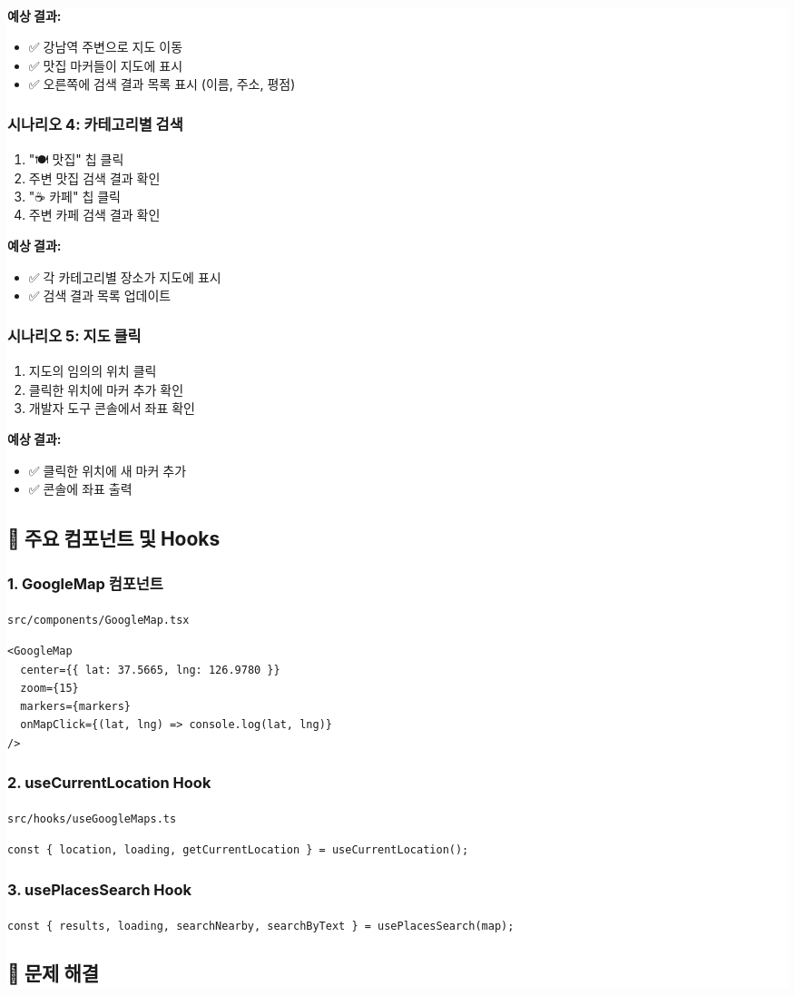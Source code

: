 **예상 결과:**
- ✅ 강남역 주변으로 지도 이동
- ✅ 맛집 마커들이 지도에 표시
- ✅ 오른쪽에 검색 결과 목록 표시 (이름, 주소, 평점)

### **시나리오 4: 카테고리별 검색**
1. "🍽️ 맛집" 칩 클릭
2. 주변 맛집 검색 결과 확인
3. "☕ 카페" 칩 클릭
4. 주변 카페 검색 결과 확인

**예상 결과:**
- ✅ 각 카테고리별 장소가 지도에 표시
- ✅ 검색 결과 목록 업데이트

### **시나리오 5: 지도 클릭**
1. 지도의 임의의 위치 클릭
2. 클릭한 위치에 마커 추가 확인
3. 개발자 도구 콘솔에서 좌표 확인

**예상 결과:**
- ✅ 클릭한 위치에 새 마커 추가
- ✅ 콘솔에 좌표 출력

## 🎯 **주요 컴포넌트 및 Hooks**

### **1. GoogleMap 컴포넌트**
`src/components/GoogleMap.tsx`

```tsx
<GoogleMap
  center={{ lat: 37.5665, lng: 126.9780 }}
  zoom={15}
  markers={markers}
  onMapClick={(lat, lng) => console.log(lat, lng)}
/>
```

### **2. useCurrentLocation Hook**
`src/hooks/useGoogleMaps.ts`

```tsx
const { location, loading, getCurrentLocation } = useCurrentLocation();
```

### **3. usePlacesSearch Hook**
```tsx
const { results, loading, searchNearby, searchByText } = usePlacesSearch(map);
```

## 🚨 **문제 해결**
